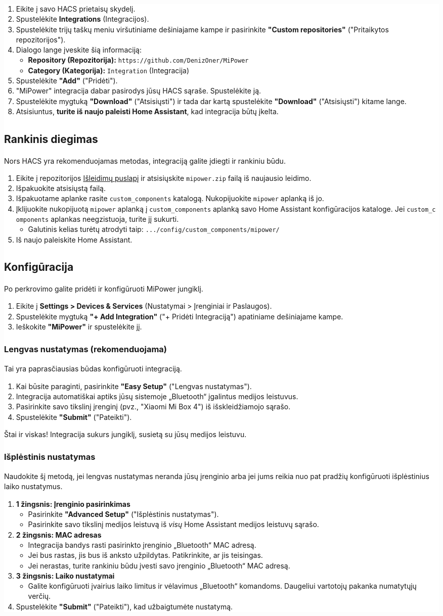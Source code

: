 1.  Eikite į savo HACS prietaisų skydelį.
2.  Spustelėkite **Integrations** (Integracijos).
3.  Spustelėkite trijų taškų meniu viršutiniame dešiniajame kampe ir pasirinkite **"Custom repositories"** ("Pritaikytos repozitorijos").
4.  Dialogo lange įveskite šią informaciją:
    - **Repository (Repozitorija):** `https://github.com/DenizOner/MiPower`
    - **Category (Kategorija):** `Integration` (Integracija)
5.  Spustelėkite **"Add"** ("Pridėti").
6.  "MiPower" integracija dabar pasirodys jūsų HACS sąraše. Spustelėkite ją.
7.  Spustelėkite mygtuką **"Download"** ("Atsisiųsti") ir tada dar kartą spustelėkite **"Download"** ("Atsisiųsti") kitame lange.
8.  Atsisiuntus, **turite iš naujo paleisti Home Assistant**, kad integracija būtų įkelta.

## Rankinis diegimas

Nors HACS yra rekomenduojamas metodas, integraciją galite įdiegti ir rankiniu būdu.

1.  Eikite į repozitorijos [Išleidimų puslapį](https://github.com/DenizOner/MiPower/releases) ir atsisiųskite `mipower.zip` failą iš naujausio leidimo.
2.  Išpakuokite atsisiųstą failą.
3.  Išpakuotame aplanke rasite `custom_components` katalogą. Nukopijuokite `mipower` aplanką iš jo.
4.  Įklijuokite nukopijuotą `mipower` aplanką į `custom_components` aplanką savo Home Assistant konfigūracijos kataloge. Jei `custom_components` aplankas neegzistuoja, turite jį sukurti.
    - Galutinis kelias turėtų atrodyti taip: `.../config/custom_components/mipower/`
5.  Iš naujo paleiskite Home Assistant.

## Konfigūracija

Po perkrovimo galite pridėti ir konfigūruoti MiPower jungiklį.

1.  Eikite į **Settings > Devices & Services** (Nustatymai > Įrenginiai ir Paslaugos).
2.  Spustelėkite mygtuką **"+ Add Integration"** ("+ Pridėti Integraciją") apatiniame dešiniajame kampe.
3.  Ieškokite **"MiPower"** ir spustelėkite jį.

### Lengvas nustatymas (rekomenduojama)

Tai yra paprasčiausias būdas konfigūruoti integraciją.

1.  Kai būsite paraginti, pasirinkite **"Easy Setup"** ("Lengvas nustatymas").
2.  Integracija automatiškai aptiks jūsų sistemoje „Bluetooth“ įgalintus medijos leistuvus.
3.  Pasirinkite savo tikslinį įrenginį (pvz., "Xiaomi Mi Box 4") iš išskleidžiamojo sąrašo.
4.  Spustelėkite **"Submit"** ("Pateikti").

Štai ir viskas! Integracija sukurs jungiklį, susietą su jūsų medijos leistuvu.

### Išplėstinis nustatymas

Naudokite šį metodą, jei lengvas nustatymas neranda jūsų įrenginio arba jei jums reikia nuo pat pradžių konfigūruoti išplėstinius laiko nustatymus.

1.  **1 žingsnis: Įrenginio pasirinkimas**
    - Pasirinkite **"Advanced Setup"** ("Išplėstinis nustatymas").
    - Pasirinkite savo tikslinį medijos leistuvą iš *visų* Home Assistant medijos leistuvų sąrašo.
2.  **2 žingsnis: MAC adresas**
    - Integracija bandys rasti pasirinkto įrenginio „Bluetooth“ MAC adresą. 
    - Jei bus rastas, jis bus iš anksto užpildytas. Patikrinkite, ar jis teisingas.
    - Jei nerastas, turite rankiniu būdu įvesti savo įrenginio „Bluetooth“ MAC adresą.
3.  **3 žingsnis: Laiko nustatymai**
    - Galite konfigūruoti įvairius laiko limitus ir vėlavimus „Bluetooth“ komandoms. Daugeliui vartotojų pakanka numatytųjų verčių.
4.  Spustelėkite **"Submit"** ("Pateikti"), kad užbaigtumėte nustatymą.
